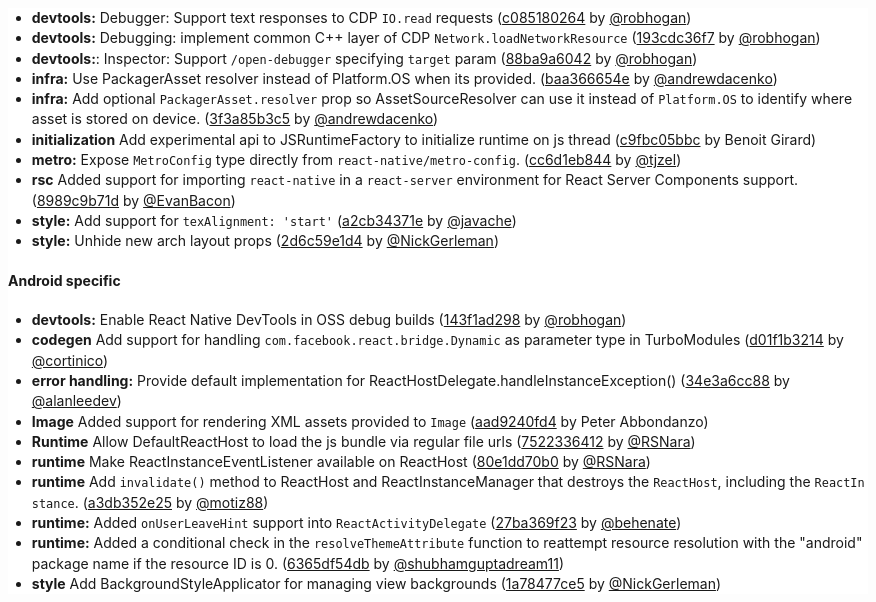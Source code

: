 - **devtools:** Debugger: Support text responses to CDP `IO.read` requests ([c085180264](https://github.com/facebook/react-native/commit/c085180264ea68f71b050cbb6b9a8274e36c3fbf) by [@robhogan](https://github.com/robhogan))
- **devtools:** Debugging: implement common C++ layer of CDP `Network.loadNetworkResource` ([193cdc36f7](https://github.com/facebook/react-native/commit/193cdc36f7de5524b509e38da8feb209d214634c) by [@robhogan](https://github.com/robhogan))
- **devtools:**: Inspector: Support `/open-debugger` specifying `target` param ([88ba9a6042](https://github.com/facebook/react-native/commit/88ba9a60428697f5957f269e85fbef3d0afc5046) by [@robhogan](https://github.com/robhogan))
- **infra:** Use PackagerAsset resolver instead of Platform.OS when its provided. ([baa366654e](https://github.com/facebook/react-native/commit/baa366654e9ee98e0400b493e7fc9578851d60d1) by [@andrewdacenko](https://github.com/andrewdacenko))
- **infra:** Add optional `PackagerAsset.resolver` prop so AssetSourceResolver can use it instead of `Platform.OS` to identify where asset is stored on device. ([3f3a85b3c5](https://github.com/facebook/react-native/commit/3f3a85b3c5be3f9fdbd63a3acfe8456b6adeb100) by [@andrewdacenko](https://github.com/andrewdacenko))
- **initialization** Add experimental api to JSRuntimeFactory to initialize runtime on js thread ([c9fbc05bbc](https://github.com/facebook/react-native/commit/c9fbc05bbca803032914be4b38ac4c9608852963) by Benoit Girard)
- **metro:** Expose `MetroConfig` type directly from `react-native/metro-config`. ([cc6d1eb844](https://github.com/facebook/react-native/commit/cc6d1eb8449c25fe3c76aaf4da5cd38b3ac0783d) by [@tjzel](https://github.com/tjzel))
- **rsc** Added support for importing `react-native` in a `react-server` environment for React Server Components support. ([8989c9b71d](https://github.com/facebook/react-native/commit/8989c9b71dcca3f39b37a32945364025732eb2c3) by [@EvanBacon](https://github.com/EvanBacon))
- **style:** Add support for `texAlignment: 'start'` ([a2cb34371e](https://github.com/facebook/react-native/commit/a2cb34371e6e52305ee58f23d3b2fefc1e8c7157) by [@javache](https://github.com/javache))
- **style:** Unhide new arch layout props ([2d6c59e1d4](https://github.com/facebook/react-native/commit/2d6c59e1d4f6ddb46373ed10c915aed4ce0c030c) by [@NickGerleman](https://github.com/NickGerleman))

#### Android specific

- **devtools:** Enable React Native DevTools in OSS debug builds ([143f1ad298](https://github.com/facebook/react-native/commit/143f1ad29874c1e8e9561abae263cb08f4859407) by [@robhogan](https://github.com/robhogan))
- **codegen** Add support for handling `com.facebook.react.bridge.Dynamic` as parameter type in TurboModules ([d01f1b3214](https://github.com/facebook/react-native/commit/d01f1b3214b435d436fd6cf145d8e450a188301c) by [@cortinico](https://github.com/cortinico))
- **error handling:** Provide default implementation for ReactHostDelegate.handleInstanceException() ([34e3a6cc88](https://github.com/facebook/react-native/commit/34e3a6cc885a68148b1d2209adc70c8109a56a66) by [@alanleedev](https://github.com/alanleedev))
- **Image** Added support for rendering XML assets provided to `Image` ([aad9240fd4](https://github.com/facebook/react-native/commit/aad9240fd435d549812b5075767c5ea39a8fbb4f) by Peter Abbondanzo)
- **Runtime** Allow DefaultReactHost to load the js bundle via regular file urls ([7522336412](https://github.com/facebook/react-native/commit/752233641210a0b2e6bc1438f82d0aa193c2ef0d) by [@RSNara](https://github.com/RSNara))
- **runtime** Make ReactInstanceEventListener available on ReactHost ([80e1dd70b0](https://github.com/facebook/react-native/commit/80e1dd70b0b27195b9b71ea531728eef9799caa9) by [@RSNara](https://github.com/RSNara))
- **runtime** Add `invalidate()` method to ReactHost and ReactInstanceManager that destroys the `ReactHost`, including the `ReactInstance`. ([a3db352e25](https://github.com/facebook/react-native/commit/a3db352e25c01614ade3e42637e3d5726e582308) by [@motiz88](https://github.com/motiz88))
- **runtime:** Added `onUserLeaveHint` support into `ReactActivityDelegate` ([27ba369f23](https://github.com/facebook/react-native/commit/27ba369f2325db5678aaf6a18927c127921840e0) by [@behenate](https://github.com/behenate))
- **runtime:** Added a conditional check in the `resolveThemeAttribute` function to reattempt resource resolution with the "android" package name if the resource ID is 0. ([6365df54db](https://github.com/facebook/react-native/commit/6365df54dbd0a7e185cfe113a9cf0026b2bb12ef) by [@shubhamguptadream11](https://github.com/shubhamguptadream11))
- **style** Add BackgroundStyleApplicator for managing view backgrounds ([1a78477ce5](https://github.com/facebook/react-native/commit/1a78477ce528b36a97602d0210bd4ea8446804dc) by [@NickGerleman](https://github.com/NickGerleman))

